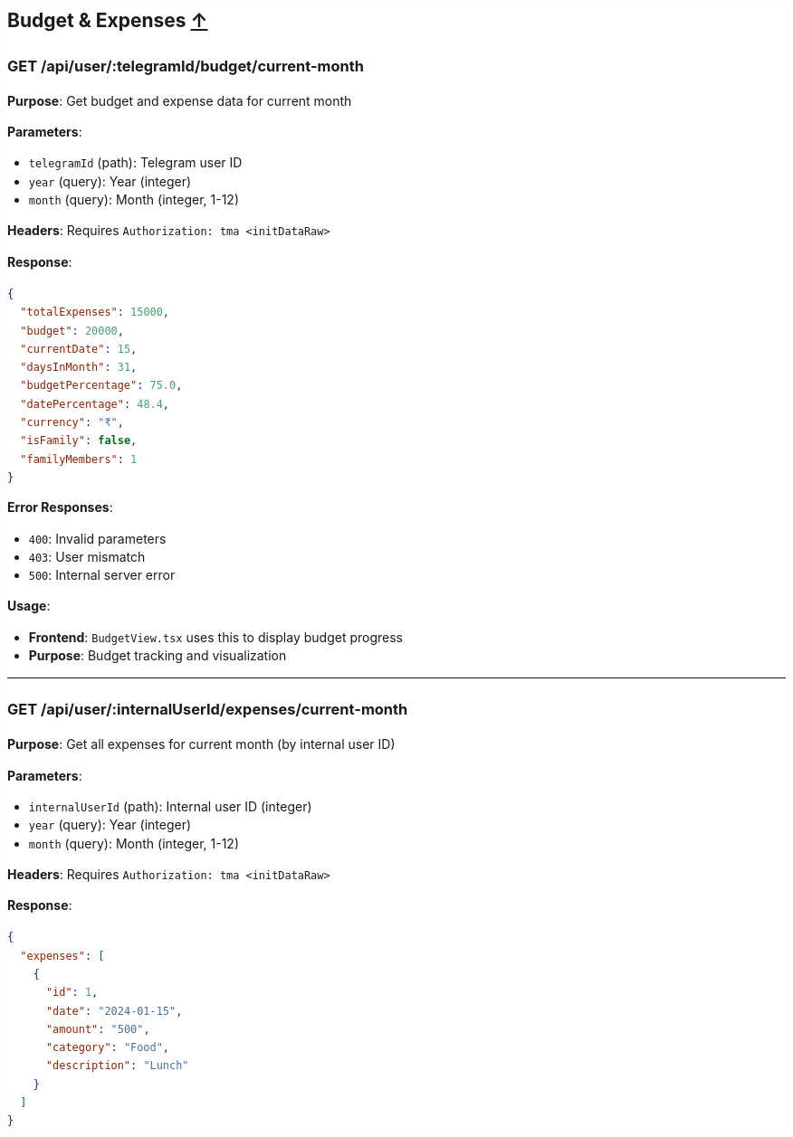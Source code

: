 ## Budget & Expenses [↑](#-table-of-contents)

### GET /api/user/:telegramId/budget/current-month
**Purpose**: Get budget and expense data for current month

**Parameters**:
- `telegramId` (path): Telegram user ID
- `year` (query): Year (integer)
- `month` (query): Month (integer, 1-12)

**Headers**: Requires `Authorization: tma <initDataRaw>`

**Response**:
```json
{
  "totalExpenses": 15000,
  "budget": 20000,
  "currentDate": 15,
  "daysInMonth": 31,
  "budgetPercentage": 75.0,
  "datePercentage": 48.4,
  "currency": "₹",
  "isFamily": false,
  "familyMembers": 1
}
```

**Error Responses**:
- `400`: Invalid parameters
- `403`: User mismatch
- `500`: Internal server error

**Usage**: 
- **Frontend**: `BudgetView.tsx` uses this to display budget progress
- **Purpose**: Budget tracking and visualization

---

### GET /api/user/:internalUserId/expenses/current-month
**Purpose**: Get all expenses for current month (by internal user ID)

**Parameters**:
- `internalUserId` (path): Internal user ID (integer)
- `year` (query): Year (integer)
- `month` (query): Month (integer, 1-12)

**Headers**: Requires `Authorization: tma <initDataRaw>`

**Response**:
```json
{
  "expenses": [
    {
      "id": 1,
      "date": "2024-01-15",
      "amount": "500",
      "category": "Food",
      "description": "Lunch"
    }
  ]
}
```
